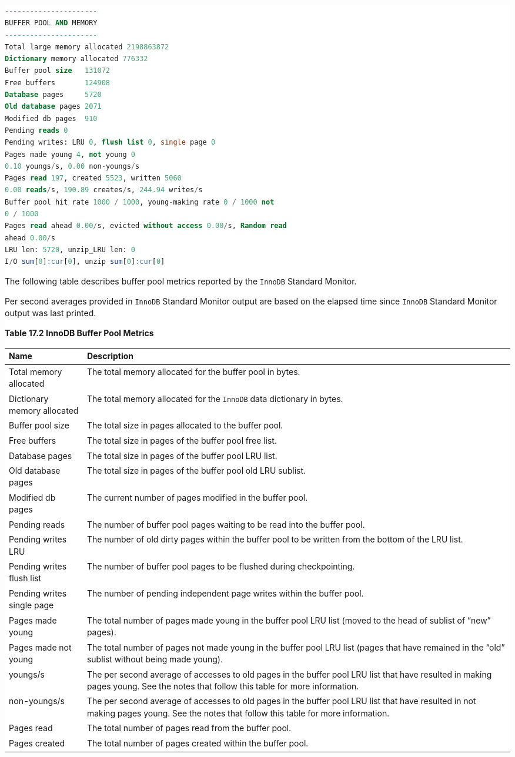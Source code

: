 ```sql
----------------------
BUFFER POOL AND MEMORY
----------------------
Total large memory allocated 2198863872
Dictionary memory allocated 776332
Buffer pool size   131072
Free buffers       124908
Database pages     5720
Old database pages 2071
Modified db pages  910
Pending reads 0
Pending writes: LRU 0, flush list 0, single page 0
Pages made young 4, not young 0
0.10 youngs/s, 0.00 non-youngs/s
Pages read 197, created 5523, written 5060
0.00 reads/s, 190.89 creates/s, 244.94 writes/s
Buffer pool hit rate 1000 / 1000, young-making rate 0 / 1000 not
0 / 1000
Pages read ahead 0.00/s, evicted without access 0.00/s, Random read
ahead 0.00/s
LRU len: 5720, unzip_LRU len: 0
I/O sum[0]:cur[0], unzip sum[0]:cur[0]
```



The following table describes buffer pool metrics reported by the `InnoDB` Standard Monitor.

Per second averages provided in `InnoDB` Standard Monitor output are based on the elapsed time since `InnoDB` Standard Monitor output was last printed.



**Table 17.2 InnoDB Buffer Pool Metrics**

| Name                         | Description                                                  |
| :--------------------------- | :----------------------------------------------------------- |
| Total memory allocated       | The total memory allocated for the buffer pool in bytes.     |
| Dictionary memory allocated  | The total memory allocated for the `InnoDB` data dictionary in bytes. |
| Buffer pool size             | The total size in pages allocated to the buffer pool.        |
| Free buffers                 | The total size in pages of the buffer pool free list.        |
| Database pages               | The total size in pages of the buffer pool LRU list.         |
| Old database pages           | The total size in pages of the buffer pool old LRU sublist.  |
| Modified db pages            | The current number of pages modified in the buffer pool.     |
| Pending reads                | The number of buffer pool pages waiting to be read into the buffer pool. |
| Pending writes LRU           | The number of old dirty pages within the buffer pool to be written from the bottom of the LRU list. |
| Pending writes flush list    | The number of buffer pool pages to be flushed during checkpointing. |
| Pending writes single page   | The number of pending independent page writes within the buffer pool. |
| Pages made young             | The total number of pages made young in the buffer pool LRU list (moved to the head of sublist of “new” pages). |
| Pages made not young         | The total number of pages not made young in the buffer pool LRU list (pages that have remained in the “old” sublist without being made young). |
| youngs/s                     | The per second average of accesses to old pages in the buffer pool LRU list that have resulted in making pages young. See the notes that follow this table for more information. |
| non-youngs/s                 | The per second average of accesses to old pages in the buffer pool LRU list that have resulted in not making pages young. See the notes that follow this table for more information. |
| Pages read                   | The total number of pages read from the buffer pool.         |
| Pages created                | The total number of pages created within the buffer pool.    |